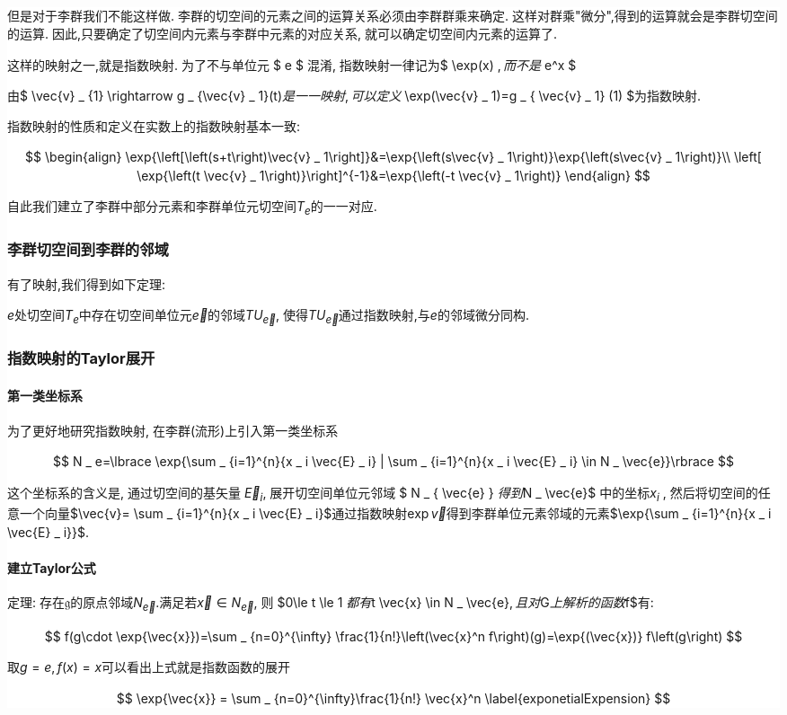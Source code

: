 但是对于李群我们不能这样做. 李群的切空间的元素之间的运算关系必须由李群群乘来确定. 这样对群乘"微分",得到的运算就会是李群切空间的运算. 因此,只要确定了切空间内元素与李群中元素的对应关系, 就可以确定切空间内元素的运算了.

这样的映射之一,就是指数映射. 为了不与单位元 $  e  $ 混淆, 指数映射一律记为$  \exp(x)  $, 而不是$  e^x  $

由$  \vec{v} _ {1} \rightarrow g  _  {\vec{v} _  1}(t)$是一一映射, 可以定义$  \exp(\vec{v} _ 1)=g  _  { \vec{v} _  1} (1)  $为指数映射.

指数映射的性质和定义在实数上的指数映射基本一致:

$$
\begin{align}
\exp{\left[\left(s+t\right)\vec{v} _ 1\right]}&=\exp{\left(s\vec{v} _ 1\right)}\exp{\left(s\vec{v} _ 1\right)}\\
\left[ \exp{\left(t \vec{v} _ 1\right)}\right]^{-1}&=\exp{\left(-t \vec{v} _ 1\right)}
\end{align}
$$

自此我们建立了李群中部分元素和李群单位元切空间$T _ e$的一一对应.

### 李群切空间到李群的邻域

有了映射,我们得到如下定理:

$e$处切空间$T  _  e$中存在切空间单位元$\vec{e}$的邻域$TU _ \vec{e}$, 使得$T U  _  {\vec{e}}$通过指数映射,与$e$的邻域微分同构.

### 指数映射的Taylor展开

#### 第一类坐标系

为了更好地研究指数映射, 在李群(流形)上引入第一类坐标系


$$
N _ e=\lbrace \exp{\sum _ {i=1}^{n}{x _ i \vec{E} _ i} | \sum _ {i=1}^{n}{x _ i \vec{E} _ i} \in N _ \vec{e}}\rbrace
$$

这个坐标系的含义是, 通过切空间的基矢量 $\vec{E} _ i$, 展开切空间单位元邻域 $ N  _  { \vec{e} } $得到$N  _  \vec{e}$ 中的坐标$x _ i$ , 然后将切空间的任意一个向量$\vec{v}= \sum _ {i=1}^{n}{x _ i \vec{E} _ i}$通过指数映射$\exp{\vec{v}}$得到李群单位元素邻域的元素$\exp{\sum  _  {i=1}^{n}{x _ i \vec{E} _ i}}$. 

#### 建立Taylor公式

定理: 存在$\mathfrak{g}$的原点邻域$N _ \vec{e}$.满足若$\vec{x} \in N  _  \vec{e}$, 则 $0\le t \le 1 $都有$t \vec{x} \in N  _  \vec{e}$, 且对$G$上解析的函数$f$有:

$$
f(g\cdot \exp{\vec{x}})=\sum _ {n=0}^{\infty} \frac{1}{n!}\left(\vec{x}^n f\right)(g)=\exp{(\vec{x})} f\left(g\right)
$$

取$g=e,f(x)=x$可以看出上式就是指数函数的展开

$$
\exp{\vec{x}} = \sum _ {n=0}^{\infty}\frac{1}{n!} \vec{x}^n \label{exponetialExpension}
$$


[^三维转动群]: 物理学中的群论 马中骐.
[^李群短文1]: Mario Micheli. *Basics IX : Lie groups and Lie algebras*. PDF file. April 25, 2018. <http://www.dam.brown.edu/people/mariom/AM282-01/HANDOUTS/Basic+EPDiff.pdf>
[^李群短文2]: Tom Church. *LIE GROUPS AND LIE ALGEBRAS.* PDF file.April 25, 2018. <http://math.uchicago.edu/~womp/2007/lie2007.pdf>
[^李群短文3]: <http://idv.sinica.edu.tw/ftliang/diff _ geom/*diff _ geometry(II)/Lie _ theory/2lie _ algebra.pdf>
[^海森堡量子力学]: Heisenberg's QM", P58, Baker-Campbell-Hausdorff Formula
[^BCH公式]: https://en.wikipedia.org/wiki/Baker%E2%80%93Campbell%E2%80%93Hausdorff _ formula
